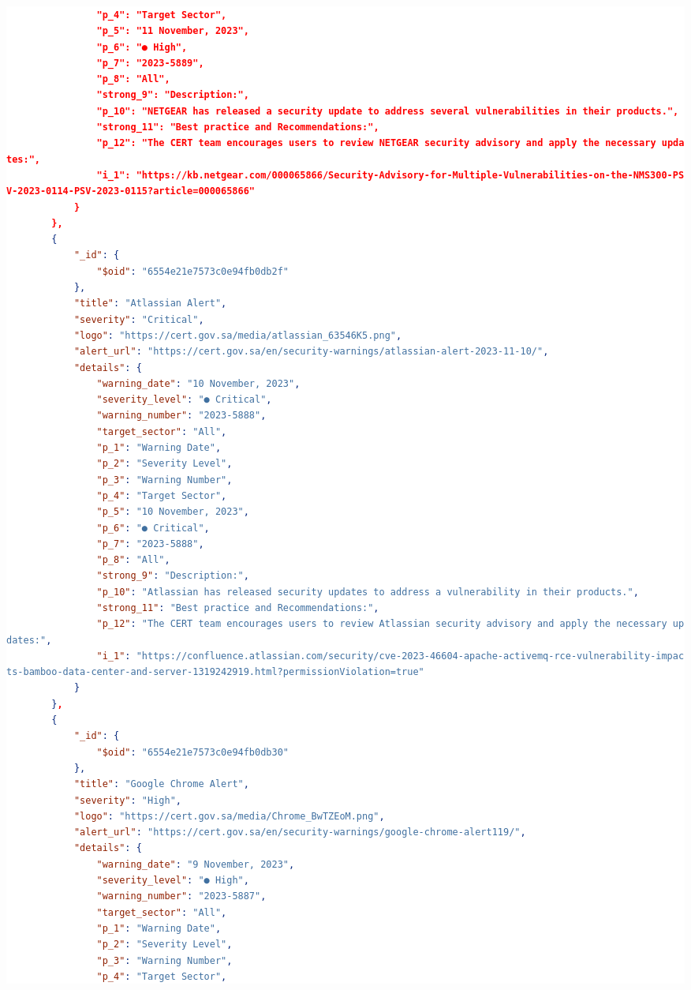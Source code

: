 ```json
                "p_4": "Target Sector",
                "p_5": "11 November, 2023",
                "p_6": "● High",
                "p_7": "2023-5889",
                "p_8": "All",
                "strong_9": "Description:",
                "p_10": "NETGEAR has released a security update to address several vulnerabilities in their products.",
                "strong_11": "Best practice and Recommendations:",
                "p_12": "The CERT team encourages users to review NETGEAR security advisory and apply the necessary updates:",
                "i_1": "https://kb.netgear.com/000065866/Security-Advisory-for-Multiple-Vulnerabilities-on-the-NMS300-PSV-2023-0114-PSV-2023-0115?article=000065866"
            }
        },
        {
            "_id": {
                "$oid": "6554e21e7573c0e94fb0db2f"
            },
            "title": "Atlassian Alert",
            "severity": "Critical",
            "logo": "https://cert.gov.sa/media/atlassian_63546K5.png",
            "alert_url": "https://cert.gov.sa/en/security-warnings/atlassian-alert-2023-11-10/",
            "details": {
                "warning_date": "10 November, 2023",
                "severity_level": "● Critical",
                "warning_number": "2023-5888",
                "target_sector": "All",
                "p_1": "Warning Date",
                "p_2": "Severity Level",
                "p_3": "Warning Number",
                "p_4": "Target Sector",
                "p_5": "10 November, 2023",
                "p_6": "● Critical",
                "p_7": "2023-5888",
                "p_8": "All",
                "strong_9": "Description:",
                "p_10": "Atlassian has released security updates to address a vulnerability in their products.",
                "strong_11": "Best practice and Recommendations:",
                "p_12": "The CERT team encourages users to review Atlassian security advisory and apply the necessary updates:",
                "i_1": "https://confluence.atlassian.com/security/cve-2023-46604-apache-activemq-rce-vulnerability-impacts-bamboo-data-center-and-server-1319242919.html?permissionViolation=true"
            }
        },
        {
            "_id": {
                "$oid": "6554e21e7573c0e94fb0db30"
            },
            "title": "Google Chrome Alert",
            "severity": "High",
            "logo": "https://cert.gov.sa/media/Chrome_BwTZEoM.png",
            "alert_url": "https://cert.gov.sa/en/security-warnings/google-chrome-alert119/",
            "details": {
                "warning_date": "9 November, 2023",
                "severity_level": "● High",
                "warning_number": "2023-5887",
                "target_sector": "All",
                "p_1": "Warning Date",
                "p_2": "Severity Level",
                "p_3": "Warning Number",
                "p_4": "Target Sector",
```